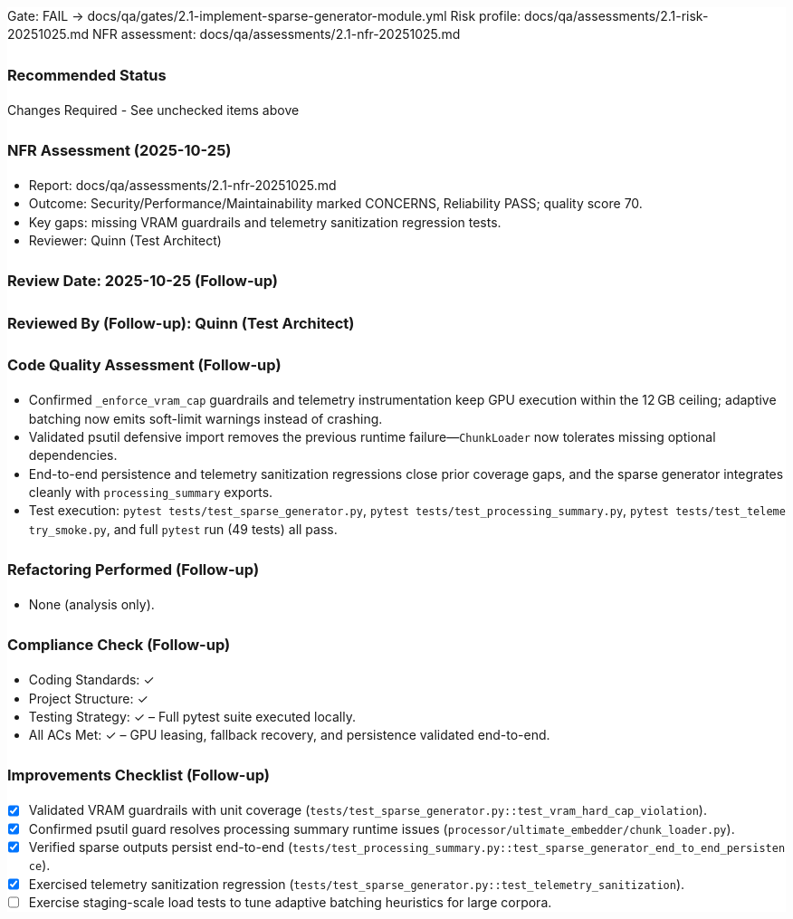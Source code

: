 Gate: FAIL → docs/qa/gates/2.1-implement-sparse-generator-module.yml
Risk profile: docs/qa/assessments/2.1-risk-20251025.md
NFR assessment: docs/qa/assessments/2.1-nfr-20251025.md

### Recommended Status

Changes Required - See unchecked items above

### NFR Assessment (2025-10-25)

- Report: docs/qa/assessments/2.1-nfr-20251025.md
- Outcome: Security/Performance/Maintainability marked CONCERNS, Reliability PASS; quality score 70.
- Key gaps: missing VRAM guardrails and telemetry sanitization regression tests.
- Reviewer: Quinn (Test Architect)

### Review Date: 2025-10-25 (Follow-up)

### Reviewed By (Follow-up): Quinn (Test Architect)

### Code Quality Assessment (Follow-up)

- Confirmed `_enforce_vram_cap` guardrails and telemetry instrumentation keep GPU execution within the 12 GB ceiling; adaptive batching now emits soft-limit warnings instead of crashing.
- Validated psutil defensive import removes the previous runtime failure—`ChunkLoader` now tolerates missing optional dependencies.
- End-to-end persistence and telemetry sanitization regressions close prior coverage gaps, and the sparse generator integrates cleanly with `processing_summary` exports.
- Test execution: `pytest tests/test_sparse_generator.py`, `pytest tests/test_processing_summary.py`, `pytest tests/test_telemetry_smoke.py`, and full `pytest` run (49 tests) all pass.

### Refactoring Performed (Follow-up)

- None (analysis only).

### Compliance Check (Follow-up)

- Coding Standards: ✓
- Project Structure: ✓
- Testing Strategy: ✓ – Full pytest suite executed locally.
- All ACs Met: ✓ – GPU leasing, fallback recovery, and persistence validated end-to-end.

### Improvements Checklist (Follow-up)

- [x] Validated VRAM guardrails with unit coverage (`tests/test_sparse_generator.py::test_vram_hard_cap_violation`).
- [x] Confirmed psutil guard resolves processing summary runtime issues (`processor/ultimate_embedder/chunk_loader.py`).
- [x] Verified sparse outputs persist end-to-end (`tests/test_processing_summary.py::test_sparse_generator_end_to_end_persistence`).
- [x] Exercised telemetry sanitization regression (`tests/test_sparse_generator.py::test_telemetry_sanitization`).
- [ ] Exercise staging-scale load tests to tune adaptive batching heuristics for large corpora.
